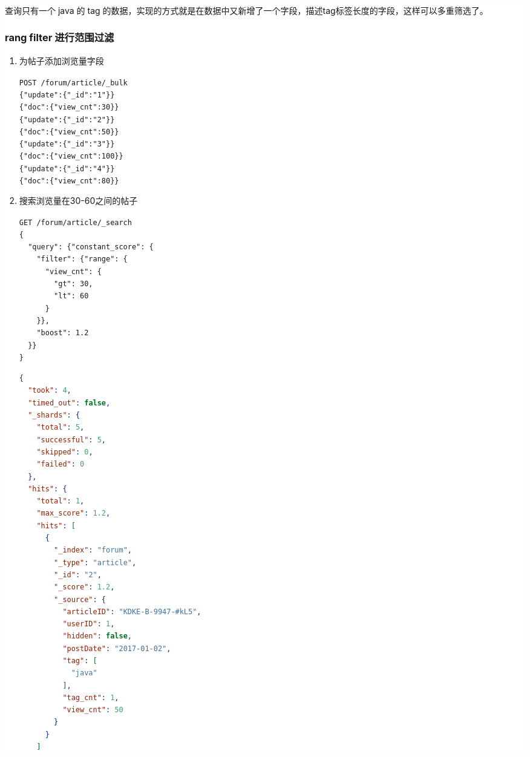    查询只有一个 java 的 tag 的数据，实现的方式就是在数据中又新增了一个字段，描述tag标签长度的字段，这样可以多重筛选了。

### rang filter  进行范围过滤

1. 为帖子添加浏览量字段

   ```http
   POST /forum/article/_bulk
   {"update":{"_id":"1"}}
   {"doc":{"view_cnt":30}}
   {"update":{"_id":"2"}}
   {"doc":{"view_cnt":50}}
   {"update":{"_id":"3"}}
   {"doc":{"view_cnt":100}}
   {"update":{"_id":"4"}}
   {"doc":{"view_cnt":80}}
   ```

2. 搜索浏览量在30-60之间的帖子

   ```http
   GET /forum/article/_search
   {
     "query": {"constant_score": {
       "filter": {"range": {
         "view_cnt": {
           "gt": 30,
           "lt": 60
         }
       }},
       "boost": 1.2
     }}
   }
   ```

   ```json
   {
     "took": 4,
     "timed_out": false,
     "_shards": {
       "total": 5,
       "successful": 5,
       "skipped": 0,
       "failed": 0
     },
     "hits": {
       "total": 1,
       "max_score": 1.2,
       "hits": [
         {
           "_index": "forum",
           "_type": "article",
           "_id": "2",
           "_score": 1.2,
           "_source": {
             "articleID": "KDKE-B-9947-#kL5",
             "userID": 1,
             "hidden": false,
             "postDate": "2017-01-02",
             "tag": [
               "java"
             ],
             "tag_cnt": 1,
             "view_cnt": 50
           }
         }
       ]
   ```